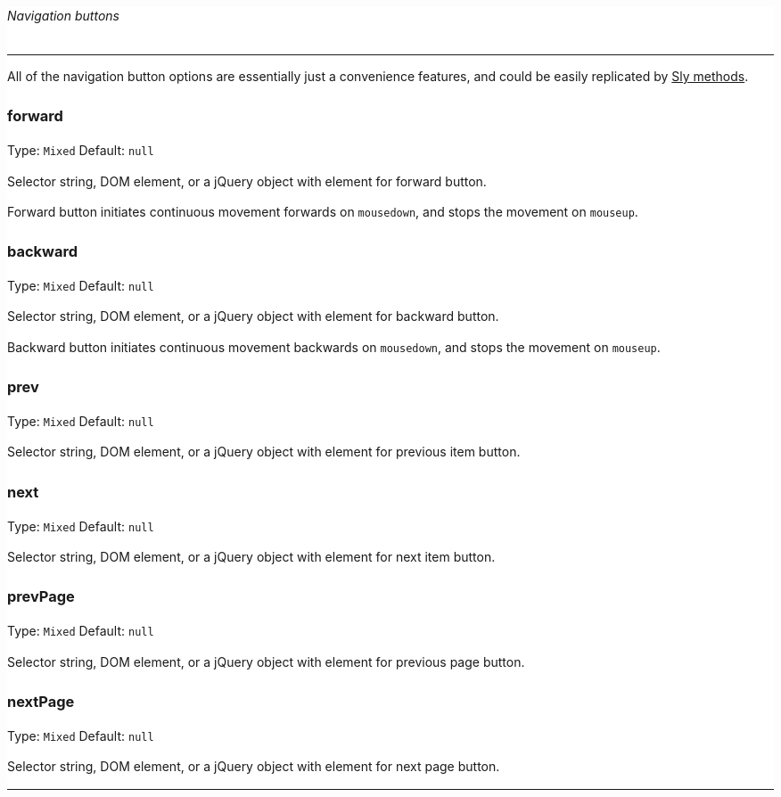 ###### Navigation buttons

---

All of the navigation button options are essentially just a convenience features, and could be easily replicated by [Sly methods](Methods.md).

### forward

Type: `Mixed`
Default: `null`

Selector string, DOM element, or a jQuery object with element for forward button.

Forward button initiates continuous movement forwards on `mousedown`, and stops the movement on `mouseup`.

### backward

Type: `Mixed`
Default: `null`

Selector string, DOM element, or a jQuery object with element for backward button.

Backward button initiates continuous movement backwards on `mousedown`, and stops the movement on `mouseup`.

### prev

Type: `Mixed`
Default: `null`

Selector string, DOM element, or a jQuery object with element for previous item button.

### next

Type: `Mixed`
Default: `null`

Selector string, DOM element, or a jQuery object with element for next item button.

### prevPage

Type: `Mixed`
Default: `null`

Selector string, DOM element, or a jQuery object with element for previous page button.

### nextPage

Type: `Mixed`
Default: `null`

Selector string, DOM element, or a jQuery object with element for next page button.

---
